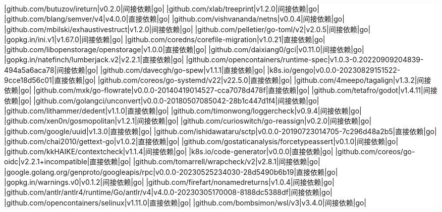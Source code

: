 |github.com/butuzov/ireturn|v0.2.0|间接依赖|go|
|github.com/xlab/treeprint|v1.2.0|间接依赖|go|
|github.com/blang/semver/v4|v4.0.0|直接依赖|go|
|github.com/vishvananda/netns|v0.0.4|间接依赖|go|
|github.com/mbilski/exhaustivestruct|v1.2.0|间接依赖|go|
|github.com/pelletier/go-toml/v2|v2.0.5|间接依赖|go|
|gopkg.in/ini.v1|v1.67.0|间接依赖|go|
|github.com/coredns/corefile-migration|v1.0.21|直接依赖|go|
|github.com/libopenstorage/openstorage|v1.0.0|直接依赖|go|
|github.com/daixiang0/gci|v0.11.0|间接依赖|go|
|gopkg.in/natefinch/lumberjack.v2|v2.2.1|直接依赖|go|
|github.com/opencontainers/runtime-spec|v1.0.3-0.20220909204839-494a5a6aca78|间接依赖|go|
|github.com/davecgh/go-spew|v1.1.1|直接依赖|go|
|k8s.io/gengo|v0.0.0-20230829151522-9cce18d56c01|直接依赖|go|
|github.com/coreos/go-systemd/v22|v22.5.0|直接依赖|go|
|github.com/4meepo/tagalign|v1.3.2|间接依赖|go|
|github.com/mxk/go-flowrate|v0.0.0-20140419014527-cca7078d478f|直接依赖|go|
|github.com/tetafro/godot|v1.4.11|间接依赖|go|
|github.com/golangci/unconvert|v0.0.0-20180507085042-28b1c447d1f4|间接依赖|go|
|github.com/lithammer/dedent|v1.1.0|直接依赖|go|
|github.com/timonwong/loggercheck|v0.9.4|间接依赖|go|
|github.com/xen0n/gosmopolitan|v1.2.1|间接依赖|go|
|github.com/curioswitch/go-reassign|v0.2.0|间接依赖|go|
|github.com/google/uuid|v1.3.0|直接依赖|go|
|github.com/ishidawataru/sctp|v0.0.0-20190723014705-7c296d48a2b5|直接依赖|go|
|github.com/chai2010/gettext-go|v1.0.2|直接依赖|go|
|github.com/gostaticanalysis/forcetypeassert|v0.1.0|间接依赖|go|
|github.com/kkHAIKE/contextcheck|v1.1.4|间接依赖|go|
|k8s.io/code-generator|v0.0.0|直接依赖|go|
|github.com/coreos/go-oidc|v2.2.1+incompatible|直接依赖|go|
|github.com/tomarrell/wrapcheck/v2|v2.8.1|间接依赖|go|
|google.golang.org/genproto/googleapis/rpc|v0.0.0-20230525234030-28d5490b6b19|直接依赖|go|
|gopkg.in/warnings.v0|v0.1.2|间接依赖|go|
|github.com/firefart/nonamedreturns|v1.0.4|间接依赖|go|
|github.com/antlr/antlr4/runtime/Go/antlr/v4|v4.0.0-20230305170008-8188dc5388df|间接依赖|go|
|github.com/opencontainers/selinux|v1.11.0|直接依赖|go|
|github.com/bombsimon/wsl/v3|v3.4.0|间接依赖|go|
